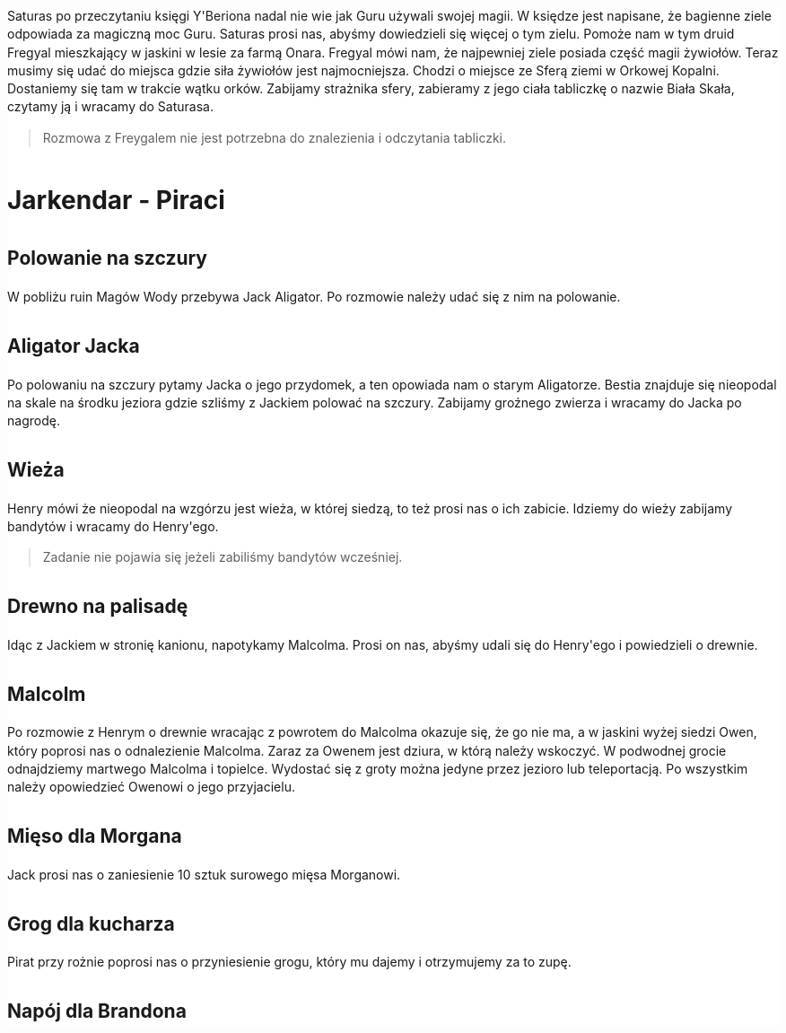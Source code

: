 Saturas po przeczytaniu księgi Y'Beriona nadal nie wie jak Guru używali swojej magii. W księdze jest napisane, że bagienne ziele odpowiada za magiczną moc Guru. Saturas prosi nas, abyśmy dowiedzieli się więcej o tym zielu. Pomoże nam w tym druid Fregyal mieszkający w jaskini w lesie za farmą Onara. Fregyal mówi nam, że najpewniej ziele posiada część magii żywiołów. Teraz musimy się udać do miejsca gdzie siła żywiołów jest najmocniejsza. Chodzi o miejsce ze Sferą ziemi w Orkowej Kopalni. Dostaniemy się tam w trakcie wątku orków. Zabijamy strażnika sfery, zabieramy z jego ciała tabliczkę o nazwie Biała Skała, czytamy ją i wracamy do Saturasa.
> Rozmowa z Freygalem nie jest potrzebna do znalezienia i odczytania tabliczki.

# Jarkendar - Piraci

## Polowanie na szczury

W pobliżu ruin Magów Wody przebywa Jack Aligator. Po rozmowie należy udać się z nim na polowanie.

## Aligator Jacka

Po polowaniu na szczury pytamy Jacka o jego przydomek, a ten opowiada nam o starym Aligatorze. Bestia znajduje się nieopodal na skale na środku jeziora gdzie szliśmy z Jackiem polować na szczury. Zabijamy groźnego zwierza i wracamy do Jacka po nagrodę.

## Wieża

Henry mówi że nieopodal na wzgórzu jest wieża, w której siedzą, to też prosi nas o ich zabicie. Idziemy do wieży zabijamy bandytów i wracamy do Henry'ego.
> Zadanie nie pojawia się jeżeli zabiliśmy bandytów wcześniej.

## Drewno na palisadę

Idąc z Jackiem w stronię kanionu, napotykamy Malcolma. Prosi on nas, abyśmy udali się do Henry'ego i powiedzieli o drewnie.

## Malcolm

Po rozmowie z Henrym o drewnie wracając z powrotem do Malcolma okazuje się, że go nie ma, a w jaskini wyżej siedzi Owen, który poprosi nas o odnalezienie Malcolma. Zaraz za Owenem jest dziura, w którą należy wskoczyć. W podwodnej grocie odnajdziemy martwego Malcolma i topielce. Wydostać się z groty można jedyne przez jezioro lub teleportacją. Po wszystkim należy opowiedzieć Owenowi o jego przyjacielu.

## Mięso dla Morgana

Jack prosi nas o zaniesienie 10 sztuk surowego mięsa Morganowi.

## Grog dla kucharza

Pirat przy rożnie poprosi nas o przyniesienie grogu, który mu dajemy i otrzymujemy za to zupę.

## Napój dla Brandona
